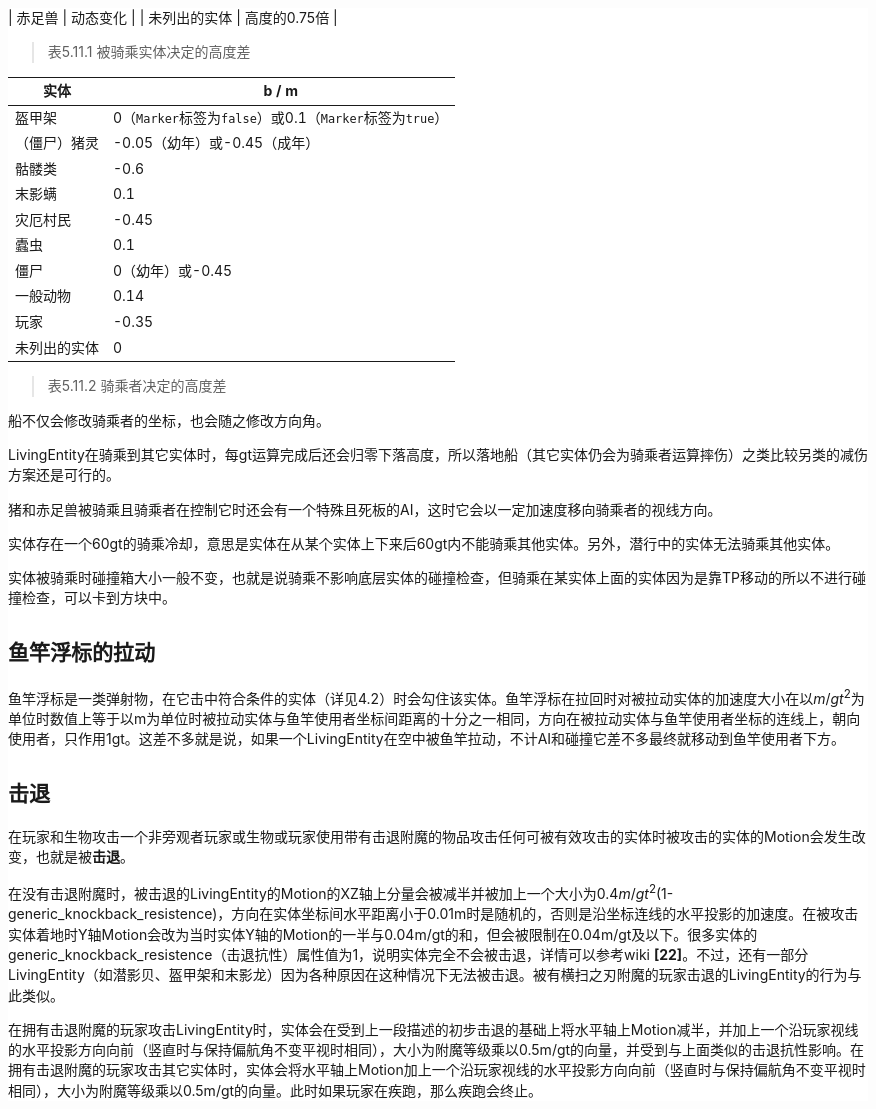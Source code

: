 | 赤足兽         | 动态变化                          |
| 未列出的实体   | 高度的0.75倍                      |

> 表5.11.1 被骑乘实体决定的高度差

| 实体         | b / m                                                   |
| ------------ | ------------------------------------------------------- |
| 盔甲架       | 0（`Marker`标签为`false`）或0.1（`Marker`标签为`true`） |
| （僵尸）猪灵 | -0.05（幼年）或-0.45（成年）                            |
| 骷髅类       | -0.6                                                    |
| 末影螨       | 0.1                                                     |
| 灾厄村民     | -0.45                                                   |
| 蠹虫         | 0.1                                                     |
| 僵尸         | 0（幼年）或-0.45                                        |
| 一般动物     | 0.14                                                    |
| 玩家         | -0.35                                                   |
| 未列出的实体 | 0                                                       |

> 表5.11.2 骑乘者决定的高度差

船不仅会修改骑乘者的坐标，也会随之修改方向角。

LivingEntity在骑乘到其它实体时，每gt运算完成后还会归零下落高度，所以落地船（其它实体仍会为骑乘者运算摔伤）之类比较另类的减伤方案还是可行的。

猪和赤足兽被骑乘且骑乘者在控制它时还会有一个特殊且死板的AI，这时它会以一定加速度移向骑乘者的视线方向。

实体存在一个60gt的骑乘冷却，意思是实体在从某个实体上下来后60gt内不能骑乘其他实体。另外，潜行中的实体无法骑乘其他实体。

实体被骑乘时碰撞箱大小一般不变，也就是说骑乘不影响底层实体的碰撞检查，但骑乘在某实体上面的实体因为是靠TP移动的所以不进行碰撞检查，可以卡到方块中。

## 鱼竿浮标的拉动

鱼竿浮标是一类弹射物，在它击中符合条件的实体（详见4.2）时会勾住该实体。鱼竿浮标在拉回时对被拉动实体的加速度大小在以$m/gt^{2}$为单位时数值上等于以m为单位时被拉动实体与鱼竿使用者坐标间距离的十分之一相同，方向在被拉动实体与鱼竿使用者坐标的连线上，朝向使用者，只作用1gt。这差不多就是说，如果一个LivingEntity在空中被鱼竿拉动，不计AI和碰撞它差不多最终就移动到鱼竿使用者下方。

## 击退

在玩家和生物攻击一个非旁观者玩家或生物或玩家使用带有击退附魔的物品攻击任何可被有效攻击的实体时被攻击的实体的Motion会发生改变，也就是被**击退**。

在没有击退附魔时，被击退的LivingEntity的Motion的XZ轴上分量会被减半并被加上一个大小为$0.4m/gt^{2}$(1-generic_knockback_resistence)，方向在实体坐标间水平距离小于0.01m时是随机的，否则是沿坐标连线的水平投影的加速度。在被攻击实体着地时Y轴Motion会改为当时实体Y轴的Motion的一半与0.04m/gt的和，但会被限制在0.04m/gt及以下。很多实体的generic_knockback_resistence（击退抗性）属性值为1，说明实体完全不会被击退，详情可以参考wiki **\[22\]**。不过，还有一部分LivingEntity（如潜影贝、盔甲架和末影龙）因为各种原因在这种情况下无法被击退。被有横扫之刃附魔的玩家击退的LivingEntity的行为与此类似。

在拥有击退附魔的玩家攻击LivingEntity时，实体会在受到上一段描述的初步击退的基础上将水平轴上Motion减半，并加上一个沿玩家视线的水平投影方向向前（竖直时与保持偏航角不变平视时相同），大小为附魔等级乘以0.5m/gt的向量，并受到与上面类似的击退抗性影响。在拥有击退附魔的玩家攻击其它实体时，实体会将水平轴上Motion加上一个沿玩家视线的水平投影方向向前（竖直时与保持偏航角不变平视时相同），大小为附魔等级乘以0.5m/gt的向量。此时如果玩家在疾跑，那么疾跑会终止。
